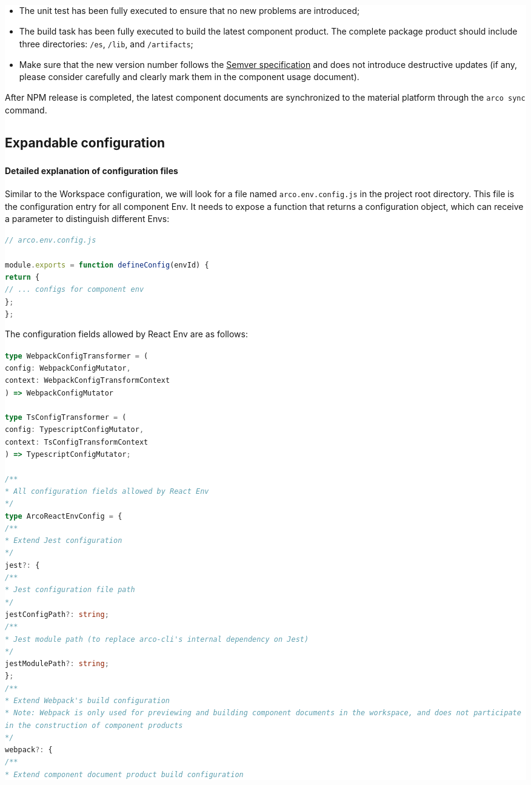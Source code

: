 * The unit test has been fully executed to ensure that no new problems are introduced;

* The build task has been fully executed to build the latest component product. The complete package product should include three directories: `/es`, `/lib`, and `/artifacts`;

* Make sure that the new version number follows the [Semver specification](https://semver.org/) and does not introduce destructive updates (if any, please consider carefully and clearly mark them in the component usage document).

After NPM release is completed, the latest component documents are synchronized to the material platform through the `arco sync` command.
## Expandable configuration
#### Detailed explanation of configuration files
Similar to the Workspace configuration, we will look for a file named `arco.env.config.js` in the project root directory. This file is the configuration entry for all component Env. It needs to expose a function that returns a configuration object, which can receive a parameter to distinguish different Envs:
```JavaScript
// arco.env.config.js

module.exports = function defineConfig(envId) {
return {
// ... configs for component env
};
};
```

The configuration fields allowed by React Env are as follows:
```TypeScript
type WebpackConfigTransformer = (
config: WebpackConfigMutator,
context: WebpackConfigTransformContext
) => WebpackConfigMutator

type TsConfigTransformer = (
config: TypescriptConfigMutator,
context: TsConfigTransformContext
) => TypescriptConfigMutator;

/**
* All configuration fields allowed by React Env
*/
type ArcoReactEnvConfig = {
/**
* Extend Jest configuration
*/
jest?: {
/**
* Jest configuration file path
*/
jestConfigPath?: string;
/**
* Jest module path (to replace arco-cli's internal dependency on Jest)
*/
jestModulePath?: string;
};
/**
* Extend Webpack's build configuration
* Note: Webpack is only used for previewing and building component documents in the workspace, and does not participate in the construction of component products
*/
webpack?: {
/**
* Extend component document product build configuration
```